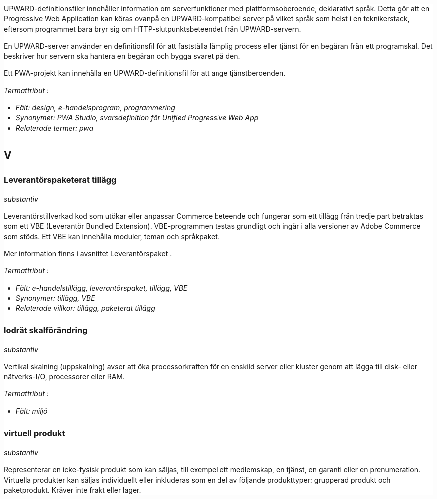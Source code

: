 UPWARD-definitionsfiler innehåller information om serverfunktioner med plattformsoberoende, deklarativt språk.
Detta gör att en Progressive Web Application kan köras ovanpå en UPWARD-kompatibel server på vilket språk som helst i en teknikerstack, eftersom programmet bara bryr sig om HTTP-slutpunktsbeteendet från UPWARD-servern.

En UPWARD-server använder en definitionsfil för att fastställa lämplig process eller tjänst för en begäran från ett programskal.
Det beskriver hur servern ska hantera en begäran och bygga svaret på den.

Ett PWA-projekt kan innehålla en UPWARD-definitionsfil för att ange tjänstberoenden.

_Termattribut :_

* _Fält: design, e-handelsprogram, programmering_
* _Synonymer: PWA Studio, svarsdefinition för Unified Progressive Web App_
* _Relaterade termer: pwa_

## V

### Leverantörspaketerat tillägg

_substantiv_

Leverantörstillverkad kod som utökar eller anpassar Commerce beteende och fungerar som ett tillägg från tredje part betraktas som ett VBE (Leverantör Bundled Extension).
VBE-programmen testas grundligt och ingår i alla versioner av Adobe Commerce som stöds.
Ett VBE kan innehålla moduler, teman och språkpaket.

Mer information finns i avsnittet [Leverantörspaket ](https://experienceleague.adobe.com/docs/commerce-operations/upgrade-guide/modules/upgrade.html).

_Termattribut :_

* _Fält: e-handelstillägg, leverantörspaket, tillägg, VBE_
* _Synonymer: tillägg, VBE_
* _Relaterade villkor: tillägg, paketerat tillägg_

### lodrät skalförändring

_substantiv_

Vertikal skalning (uppskalning) avser att öka processorkraften för en enskild server eller kluster genom att lägga till disk- eller nätverks-I/O, processorer eller RAM.

_Termattribut :_

* _Fält: miljö_

### virtuell produkt

_substantiv_

Representerar en icke-fysisk produkt som kan säljas, till exempel ett medlemskap, en tjänst, en garanti eller en prenumeration.
Virtuella produkter kan säljas individuellt eller inkluderas som en del av följande produkttyper: grupperad produkt och paketprodukt.
Kräver inte frakt eller lager.
